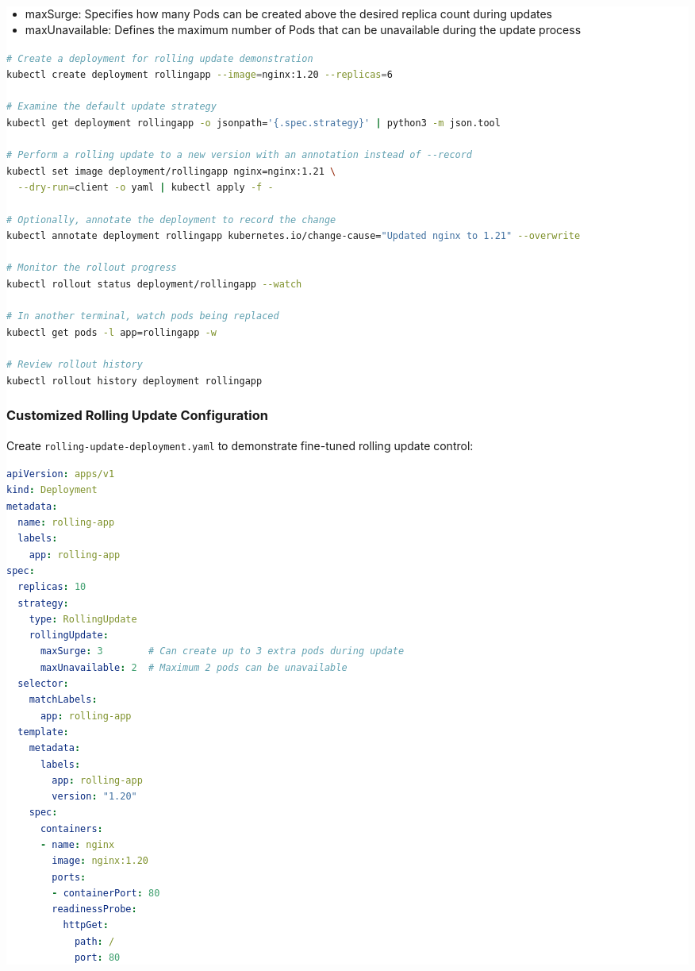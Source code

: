 - maxSurge: Specifies how many Pods can be created above the desired replica count during updates
- maxUnavailable: Defines the maximum number of Pods that can be unavailable during the update process

```bash
# Create a deployment for rolling update demonstration
kubectl create deployment rollingapp --image=nginx:1.20 --replicas=6

# Examine the default update strategy
kubectl get deployment rollingapp -o jsonpath='{.spec.strategy}' | python3 -m json.tool

# Perform a rolling update to a new version with an annotation instead of --record
kubectl set image deployment/rollingapp nginx=nginx:1.21 \
  --dry-run=client -o yaml | kubectl apply -f -

# Optionally, annotate the deployment to record the change
kubectl annotate deployment rollingapp kubernetes.io/change-cause="Updated nginx to 1.21" --overwrite

# Monitor the rollout progress
kubectl rollout status deployment/rollingapp --watch

# In another terminal, watch pods being replaced
kubectl get pods -l app=rollingapp -w

# Review rollout history
kubectl rollout history deployment rollingapp
```

### Customized Rolling Update Configuration

Create `rolling-update-deployment.yaml` to demonstrate fine-tuned rolling update control:

```yaml
apiVersion: apps/v1
kind: Deployment
metadata:
  name: rolling-app
  labels:
    app: rolling-app
spec:
  replicas: 10
  strategy:
    type: RollingUpdate
    rollingUpdate:
      maxSurge: 3        # Can create up to 3 extra pods during update
      maxUnavailable: 2  # Maximum 2 pods can be unavailable
  selector:
    matchLabels:
      app: rolling-app
  template:
    metadata:
      labels:
        app: rolling-app
        version: "1.20"
    spec:
      containers:
      - name: nginx
        image: nginx:1.20
        ports:
        - containerPort: 80
        readinessProbe:
          httpGet:
            path: /
            port: 80
```